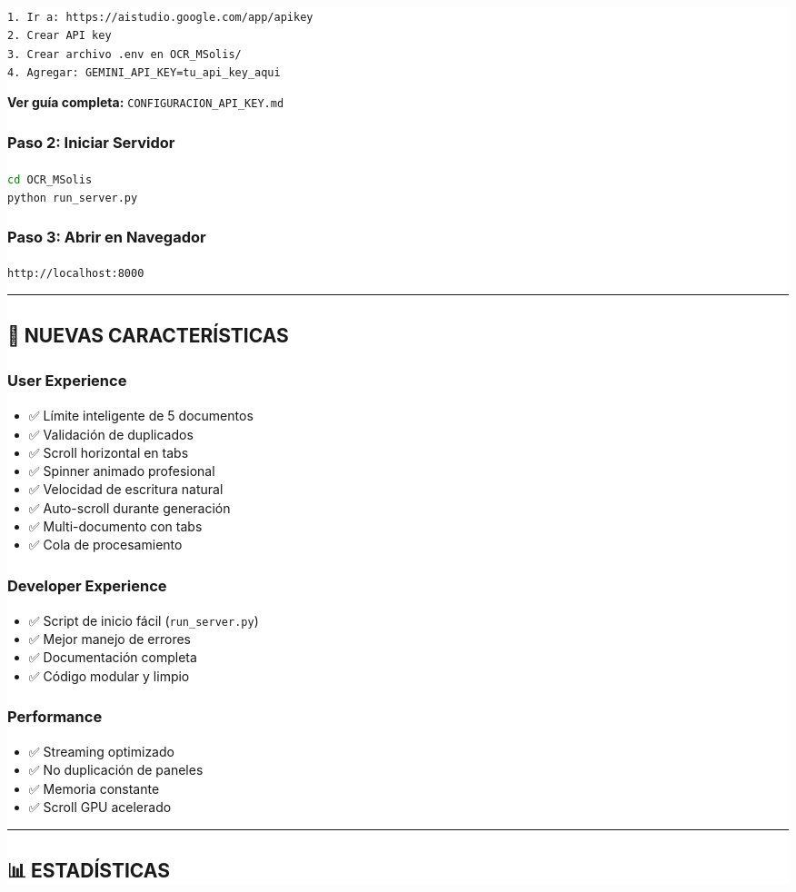 ```bash
1. Ir a: https://aistudio.google.com/app/apikey
2. Crear API key
3. Crear archivo .env en OCR_MSolis/
4. Agregar: GEMINI_API_KEY=tu_api_key_aqui
```

**Ver guía completa:** `CONFIGURACION_API_KEY.md`

### Paso 2: Iniciar Servidor

```bash
cd OCR_MSolis
python run_server.py
```

### Paso 3: Abrir en Navegador

```
http://localhost:8000
```

---

## 🎨 NUEVAS CARACTERÍSTICAS

### User Experience
- ✅ Límite inteligente de 5 documentos
- ✅ Validación de duplicados
- ✅ Scroll horizontal en tabs
- ✅ Spinner animado profesional
- ✅ Velocidad de escritura natural
- ✅ Auto-scroll durante generación
- ✅ Multi-documento con tabs
- ✅ Cola de procesamiento

### Developer Experience
- ✅ Script de inicio fácil (`run_server.py`)
- ✅ Mejor manejo de errores
- ✅ Documentación completa
- ✅ Código modular y limpio

### Performance
- ✅ Streaming optimizado
- ✅ No duplicación de paneles
- ✅ Memoria constante
- ✅ Scroll GPU acelerado

---

## 📊 ESTADÍSTICAS

